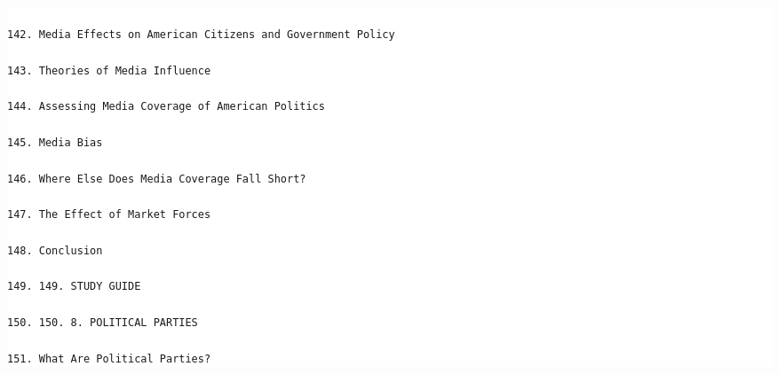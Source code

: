                                                                                                                                                                                                                                                                                                                                                                                                                                                                                                                                                                            142. Media Effects on American Citizens and Government Policy
                                                                                                                                                                                                                                                                                                                                                                                                                                                                                                                                                                           143. Theories of Media Influence
                                                                                                                                                                                                                                                                                                                                                                                                                                                                                                                                                                           144. Assessing Media Coverage of American Politics
                                                                                                                                                                                                                                                                                                                                                                                                                                                                                                                                                                           145. Media Bias
                                                                                                                                                                                                                                                                                                                                                                                                                                                                                                                                                                           146. Where Else Does Media Coverage Fall Short?
                                                                                                                                                                                                                                                                                                                                                                                                                                                                                                                                                                           147. The Effect of Market Forces
                                                                                                                                                                                                                                                                                                                                                                                                                                                                                                                                                                           148. Conclusion
                                                                                                                                                                                                                                                                                                                                                                                                                                                                                                                                                                           149. 149. STUDY GUIDE
                                                                                                                                                                                                                                                                                                                                                                                                                                                                                                                                                                                150. 150. 8. POLITICAL PARTIES
                                                                                                                                                                                                                                                                                                                                                                                                                                                                                                                                                                                151. What Are Political Parties?